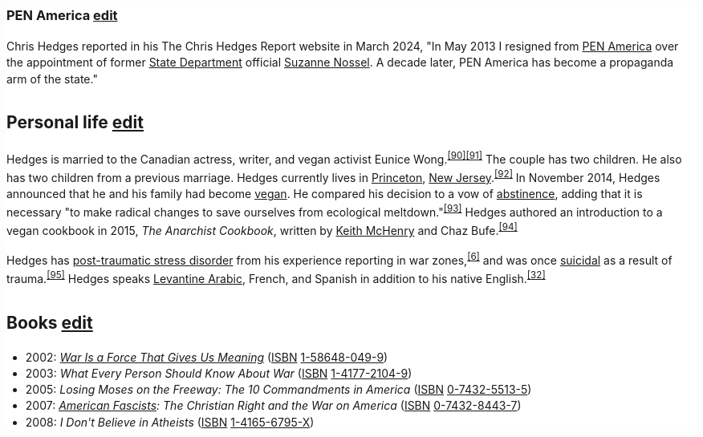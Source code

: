 ### PEN America [edit](https://en.m.wikipedia.org/w/index.php?title=Chris_Hedges&action=edit&section=22 "Edit section: PEN America")

Chris Hedges reported in his The Chris Hedges Report website in March 2024, "In May 2013 I resigned from [PEN America](https://en.m.wikipedia.org/wiki/PEN_America "PEN America") over the appointment of former [State Department](https://en.m.wikipedia.org/wiki/United_States_Department_of_State "United States Department of State") official [Suzanne Nossel](https://en.m.wikipedia.org/wiki/Suzanne_Nossel "Suzanne Nossel"). A decade later, PEN America has become a propaganda arm of the state."

## Personal life [edit](https://en.m.wikipedia.org/w/index.php?title=Chris_Hedges&action=edit&section=23 "Edit section: Personal life")

Hedges is married to the Canadian actress, writer, and vegan activist Eunice Wong.<sup id="cite_ref-90"><a href="https://en.m.wikipedia.org/wiki/Chris_Hedges#cite_note-90">[90]</a></sup><sup id="cite_ref-91"><a href="https://en.m.wikipedia.org/wiki/Chris_Hedges#cite_note-91">[91]</a></sup> The couple has two children. He also has two children from a previous marriage. Hedges currently lives in [Princeton](https://en.m.wikipedia.org/wiki/Princeton,_New_Jersey "Princeton, New Jersey"), [New Jersey](https://en.m.wikipedia.org/wiki/New_Jersey "New Jersey").<sup id="cite_ref-TruthOrg_92-0"><a href="https://en.m.wikipedia.org/wiki/Chris_Hedges#cite_note-TruthOrg-92">[92]</a></sup> In November 2014, Hedges announced that he and his family had become [vegan](https://en.m.wikipedia.org/wiki/Veganism "Veganism"). He compared his decision to a vow of [abstinence](https://en.m.wikipedia.org/wiki/Abstinence "Abstinence"), adding that it is necessary "to make radical changes to save ourselves from ecological meltdown."<sup id="cite_ref-:5_93-0"><a href="https://en.m.wikipedia.org/wiki/Chris_Hedges#cite_note-:5-93">[93]</a></sup> Hedges authored an introduction to a vegan cookbook in 2015, _The Anarchist Cookbook_, written by [Keith McHenry](https://en.m.wikipedia.org/wiki/Keith_McHenry "Keith McHenry") and Chaz Bufe.<sup id="cite_ref-94"><a href="https://en.m.wikipedia.org/wiki/Chris_Hedges#cite_note-94">[94]</a></sup>

Hedges has [post-traumatic stress disorder](https://en.m.wikipedia.org/wiki/Post-traumatic_stress_disorder "Post-traumatic stress disorder") from his experience reporting in war zones,<sup id="cite_ref-:1_6-2"><a href="https://en.m.wikipedia.org/wiki/Chris_Hedges#cite_note-:1-6">[6]</a></sup> and was once [suicidal](https://en.m.wikipedia.org/wiki/Suicidal_ideation "Suicidal ideation") as a result of trauma.<sup id="cite_ref-95"><a href="https://en.m.wikipedia.org/wiki/Chris_Hedges#cite_note-95">[95]</a></sup> Hedges speaks [Levantine Arabic](https://en.m.wikipedia.org/wiki/Levantine_Arabic "Levantine Arabic"), French, and Spanish in addition to his native English.<sup id="cite_ref-Chrisbiotruthdig_32-1"><a href="https://en.m.wikipedia.org/wiki/Chris_Hedges#cite_note-Chrisbiotruthdig-32">[32]</a></sup>

## Books [edit](https://en.m.wikipedia.org/w/index.php?title=Chris_Hedges&action=edit&section=24 "Edit section: Books")

-   2002: _[War Is a Force That Gives Us Meaning](https://en.m.wikipedia.org/wiki/War_Is_a_Force_That_Gives_Us_Meaning "War Is a Force That Gives Us Meaning")_ ([ISBN](https://en.m.wikipedia.org/wiki/ISBN_(identifier) "ISBN (identifier)") [1-58648-049-9](https://en.m.wikipedia.org/wiki/Special:BookSources/1-58648-049-9 "Special:BookSources/1-58648-049-9"))
-   2003: _What Every Person Should Know About War_ ([ISBN](https://en.m.wikipedia.org/wiki/ISBN_(identifier) "ISBN (identifier)") [1-4177-2104-9](https://en.m.wikipedia.org/wiki/Special:BookSources/1-4177-2104-9 "Special:BookSources/1-4177-2104-9"))
-   2005: _Losing Moses on the Freeway: The 10 Commandments in America_ ([ISBN](https://en.m.wikipedia.org/wiki/ISBN_(identifier) "ISBN (identifier)") [0-7432-5513-5](https://en.m.wikipedia.org/wiki/Special:BookSources/0-7432-5513-5 "Special:BookSources/0-7432-5513-5"))
-   2007: _[American Fascists](https://en.m.wikipedia.org/wiki/American_Fascists "American Fascists"): The Christian Right and the War on America_ ([ISBN](https://en.m.wikipedia.org/wiki/ISBN_(identifier) "ISBN (identifier)") [0-7432-8443-7](https://en.m.wikipedia.org/wiki/Special:BookSources/0-7432-8443-7 "Special:BookSources/0-7432-8443-7"))
-   2008: _I Don't Believe in Atheists_ ([ISBN](https://en.m.wikipedia.org/wiki/ISBN_(identifier) "ISBN (identifier)") [1-4165-6795-X](https://en.m.wikipedia.org/wiki/Special:BookSources/1-4165-6795-X "Special:BookSources/1-4165-6795-X"))